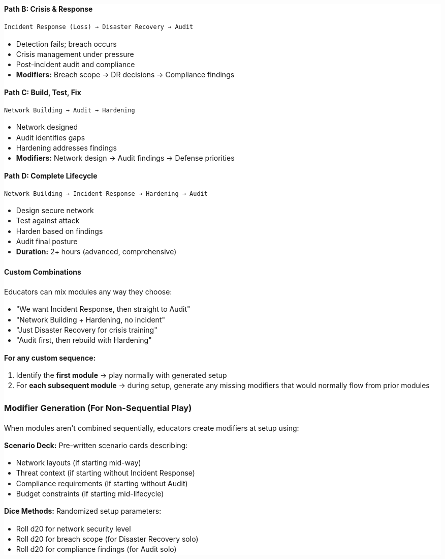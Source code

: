 **Path B: Crisis & Response**
```
Incident Response (Loss) → Disaster Recovery → Audit
```
- Detection fails; breach occurs
- Crisis management under pressure
- Post-incident audit and compliance
- **Modifiers:** Breach scope → DR decisions → Compliance findings

**Path C: Build, Test, Fix**
```
Network Building → Audit → Hardening
```
- Network designed
- Audit identifies gaps
- Hardening addresses findings
- **Modifiers:** Network design → Audit findings → Defense priorities

**Path D: Complete Lifecycle**
```
Network Building → Incident Response → Hardening → Audit
```
- Design secure network
- Test against attack
- Harden based on findings
- Audit final posture
- **Duration:** 2+ hours (advanced, comprehensive)

#### Custom Combinations
Educators can mix modules any way they choose:
- "We want Incident Response, then straight to Audit"
- "Network Building + Hardening, no incident"
- "Just Disaster Recovery for crisis training"
- "Audit first, then rebuild with Hardening"

**For any custom sequence:**
1. Identify the **first module** → play normally with generated setup
2. For **each subsequent module** → during setup, generate any missing modifiers that would normally flow from prior modules

### Modifier Generation (For Non-Sequential Play)

When modules aren't combined sequentially, educators create modifiers at setup using:

**Scenario Deck:** Pre-written scenario cards describing:
- Network layouts (if starting mid-way)
- Threat context (if starting without Incident Response)
- Compliance requirements (if starting without Audit)
- Budget constraints (if starting mid-lifecycle)

**Dice Methods:** Randomized setup parameters:
- Roll d20 for network security level
- Roll d20 for breach scope (for Disaster Recovery solo)
- Roll d20 for compliance findings (for Audit solo)
